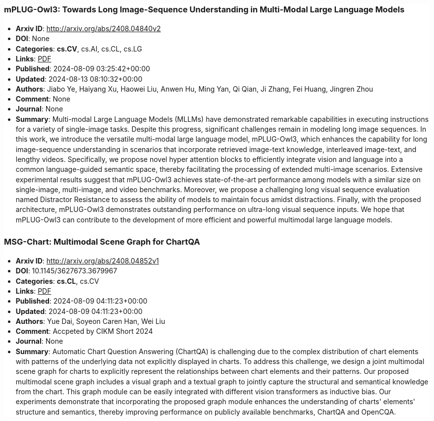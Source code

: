 

### mPLUG-Owl3: Towards Long Image-Sequence Understanding in Multi-Modal Large Language Models
- **Arxiv ID**: http://arxiv.org/abs/2408.04840v2
- **DOI**: None
- **Categories**: **cs.CV**, cs.AI, cs.CL, cs.LG
- **Links**: [PDF](http://arxiv.org/pdf/2408.04840v2)
- **Published**: 2024-08-09 03:25:42+00:00
- **Updated**: 2024-08-13 08:10:32+00:00
- **Authors**: Jiabo Ye, Haiyang Xu, Haowei Liu, Anwen Hu, Ming Yan, Qi Qian, Ji Zhang, Fei Huang, Jingren Zhou
- **Comment**: None
- **Journal**: None
- **Summary**: Multi-modal Large Language Models (MLLMs) have demonstrated remarkable capabilities in executing instructions for a variety of single-image tasks. Despite this progress, significant challenges remain in modeling long image sequences. In this work, we introduce the versatile multi-modal large language model, mPLUG-Owl3, which enhances the capability for long image-sequence understanding in scenarios that incorporate retrieved image-text knowledge, interleaved image-text, and lengthy videos. Specifically, we propose novel hyper attention blocks to efficiently integrate vision and language into a common language-guided semantic space, thereby facilitating the processing of extended multi-image scenarios. Extensive experimental results suggest that mPLUG-Owl3 achieves state-of-the-art performance among models with a similar size on single-image, multi-image, and video benchmarks. Moreover, we propose a challenging long visual sequence evaluation named Distractor Resistance to assess the ability of models to maintain focus amidst distractions. Finally, with the proposed architecture, mPLUG-Owl3 demonstrates outstanding performance on ultra-long visual sequence inputs. We hope that mPLUG-Owl3 can contribute to the development of more efficient and powerful multimodal large language models.



### MSG-Chart: Multimodal Scene Graph for ChartQA
- **Arxiv ID**: http://arxiv.org/abs/2408.04852v1
- **DOI**: 10.1145/3627673.3679967
- **Categories**: **cs.CL**, cs.CV
- **Links**: [PDF](http://arxiv.org/pdf/2408.04852v1)
- **Published**: 2024-08-09 04:11:23+00:00
- **Updated**: 2024-08-09 04:11:23+00:00
- **Authors**: Yue Dai, Soyeon Caren Han, Wei Liu
- **Comment**: Accpeted by CIKM Short 2024
- **Journal**: None
- **Summary**: Automatic Chart Question Answering (ChartQA) is challenging due to the complex distribution of chart elements with patterns of the underlying data not explicitly displayed in charts. To address this challenge, we design a joint multimodal scene graph for charts to explicitly represent the relationships between chart elements and their patterns. Our proposed multimodal scene graph includes a visual graph and a textual graph to jointly capture the structural and semantical knowledge from the chart. This graph module can be easily integrated with different vision transformers as inductive bias. Our experiments demonstrate that incorporating the proposed graph module enhances the understanding of charts' elements' structure and semantics, thereby improving performance on publicly available benchmarks, ChartQA and OpenCQA.


